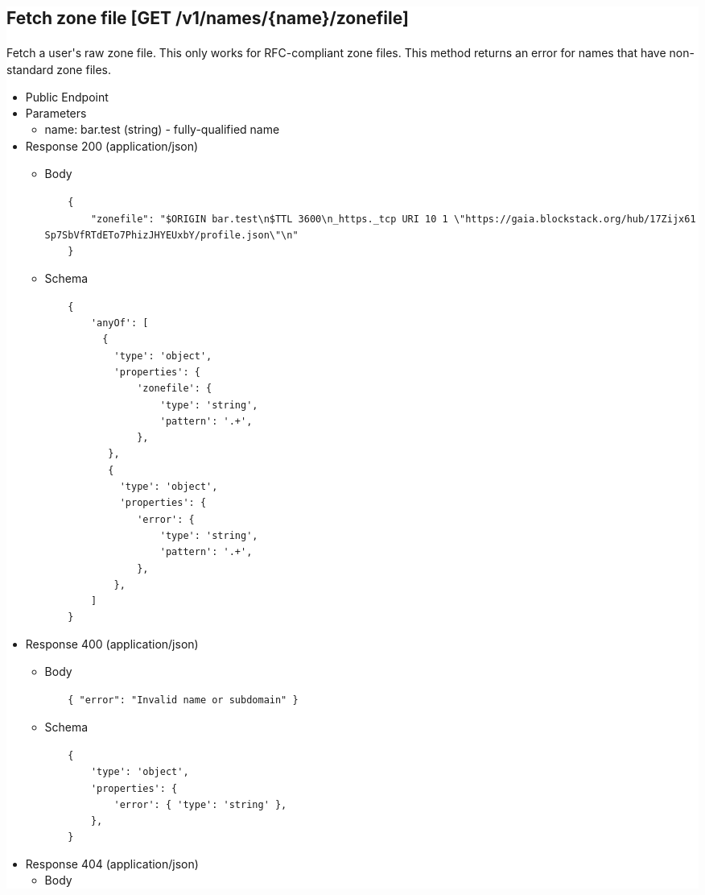 ## Fetch zone file [GET /v1/names/{name}/zonefile]

Fetch a user's raw zone file.  This only works for RFC-compliant zone files.
This method returns an error for names that have non-standard zone files.

+ Public Endpoint
+ Parameters
  + name: bar.test (string) - fully-qualified name
+ Response 200 (application/json)
  + Body

            {
                "zonefile": "$ORIGIN bar.test\n$TTL 3600\n_https._tcp URI 10 1 \"https://gaia.blockstack.org/hub/17Zijx61Sp7SbVfRTdETo7PhizJHYEUxbY/profile.json\"\n"
            }

  + Schema

            {
                'anyOf': [
                  {
                    'type': 'object',
                    'properties': {
                        'zonefile': {
                            'type': 'string',
                            'pattern': '.+',
                        },
                   },
                   {
                     'type': 'object',
                     'properties': {
                        'error': {
                            'type': 'string',
                            'pattern': '.+',
                        },
                    },
                ]
            }

+ Response 400 (application/json)
  + Body

            { "error": "Invalid name or subdomain" }

  + Schema

            {
                'type': 'object',
                'properties': {
                    'error': { 'type': 'string' },
                },
            }

+ Response 404 (application/json)
  + Body
